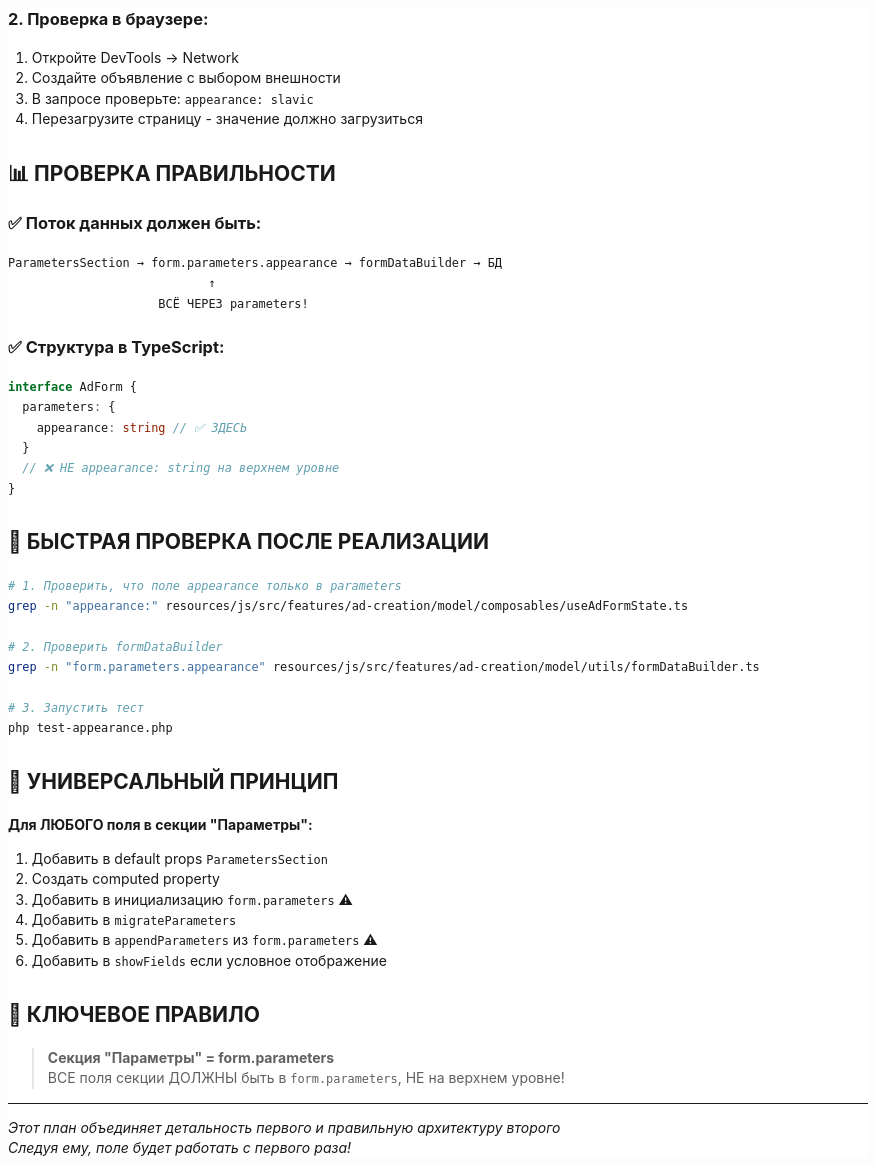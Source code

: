 ### 2. Проверка в браузере:
1. Откройте DevTools → Network
2. Создайте объявление с выбором внешности
3. В запросе проверьте: `appearance: slavic`
4. Перезагрузите страницу - значение должно загрузиться

## 📊 ПРОВЕРКА ПРАВИЛЬНОСТИ

### ✅ Поток данных должен быть:
```
ParametersSection → form.parameters.appearance → formDataBuilder → БД
                            ↑
                     ВСЁ ЧЕРЕЗ parameters!
```

### ✅ Структура в TypeScript:
```typescript
interface AdForm {
  parameters: {
    appearance: string // ✅ ЗДЕСЬ
  }
  // ❌ НЕ appearance: string на верхнем уровне
}
```

## 🚀 БЫСТРАЯ ПРОВЕРКА ПОСЛЕ РЕАЛИЗАЦИИ

```bash
# 1. Проверить, что поле appearance только в parameters
grep -n "appearance:" resources/js/src/features/ad-creation/model/composables/useAdFormState.ts

# 2. Проверить formDataBuilder
grep -n "form.parameters.appearance" resources/js/src/features/ad-creation/model/utils/formDataBuilder.ts

# 3. Запустить тест
php test-appearance.php
```

## 📌 УНИВЕРСАЛЬНЫЙ ПРИНЦИП

**Для ЛЮБОГО поля в секции "Параметры":**
1. Добавить в default props `ParametersSection`
2. Создать computed property 
3. Добавить в инициализацию `form.parameters` ⚠️
4. Добавить в `migrateParameters`
5. Добавить в `appendParameters` из `form.parameters` ⚠️
6. Добавить в `showFields` если условное отображение

## 🎯 КЛЮЧЕВОЕ ПРАВИЛО

> **Секция "Параметры" = form.parameters**  
> ВСЕ поля секции ДОЛЖНЫ быть в `form.parameters`, НЕ на верхнем уровне!

---
*Этот план объединяет детальность первого и правильную архитектуру второго*  
*Следуя ему, поле будет работать с первого раза!*
